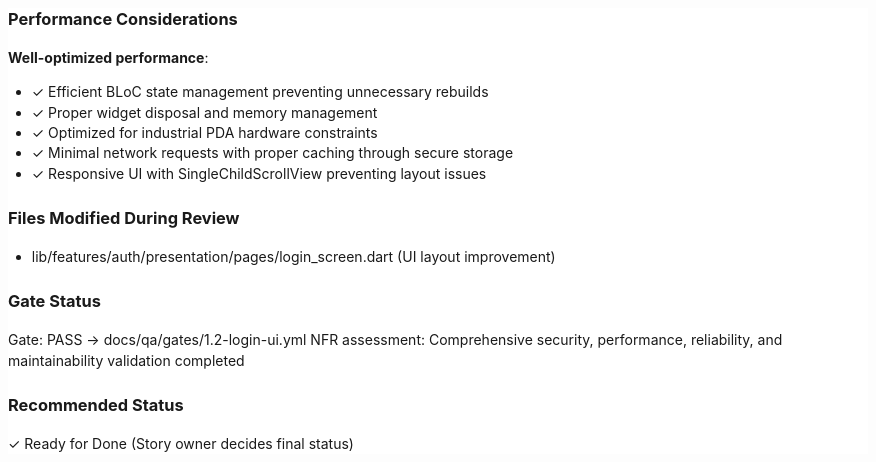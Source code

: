 ### Performance Considerations

**Well-optimized performance**:

- ✓ Efficient BLoC state management preventing unnecessary rebuilds
- ✓ Proper widget disposal and memory management
- ✓ Optimized for industrial PDA hardware constraints
- ✓ Minimal network requests with proper caching through secure storage
- ✓ Responsive UI with SingleChildScrollView preventing layout issues

### Files Modified During Review

- lib/features/auth/presentation/pages/login_screen.dart (UI layout improvement)

### Gate Status

Gate: PASS → docs/qa/gates/1.2-login-ui.yml
NFR assessment: Comprehensive security, performance, reliability, and maintainability validation completed

### Recommended Status

✓ Ready for Done
(Story owner decides final status)
